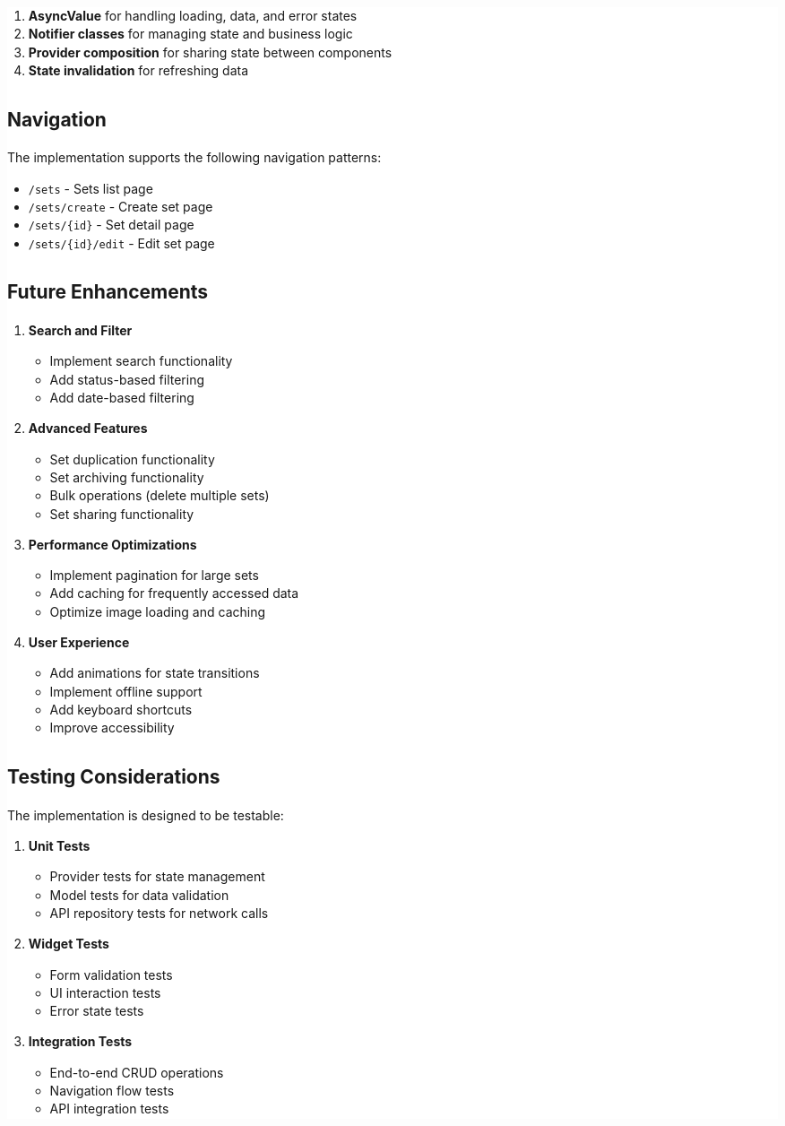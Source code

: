 1. **AsyncValue** for handling loading, data, and error states
2. **Notifier classes** for managing state and business logic
3. **Provider composition** for sharing state between components
4. **State invalidation** for refreshing data

## Navigation

The implementation supports the following navigation patterns:

- `/sets` - Sets list page
- `/sets/create` - Create set page
- `/sets/{id}` - Set detail page
- `/sets/{id}/edit` - Edit set page

## Future Enhancements

1. **Search and Filter**
   - Implement search functionality
   - Add status-based filtering
   - Add date-based filtering

2. **Advanced Features**
   - Set duplication functionality
   - Set archiving functionality
   - Bulk operations (delete multiple sets)
   - Set sharing functionality

3. **Performance Optimizations**
   - Implement pagination for large sets
   - Add caching for frequently accessed data
   - Optimize image loading and caching

4. **User Experience**
   - Add animations for state transitions
   - Implement offline support
   - Add keyboard shortcuts
   - Improve accessibility

## Testing Considerations

The implementation is designed to be testable:

1. **Unit Tests**
   - Provider tests for state management
   - Model tests for data validation
   - API repository tests for network calls

2. **Widget Tests**
   - Form validation tests
   - UI interaction tests
   - Error state tests

3. **Integration Tests**
   - End-to-end CRUD operations
   - Navigation flow tests
   - API integration tests
